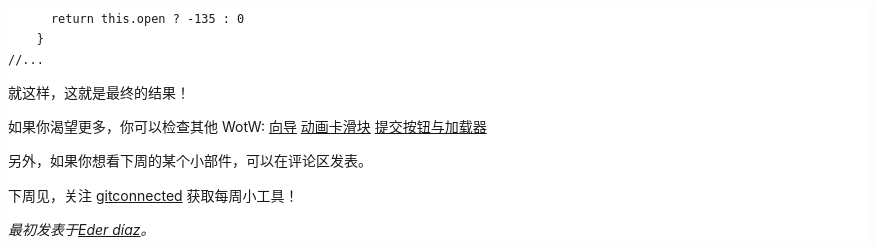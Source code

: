 ```
      return this.open ? -135 : 0
    }
//...
```

就这样，这就是最终的结果！

如果你渴望更多，你可以检查其他 WotW:
[向导](http://ederdiaz.com/blog/2018/04/25/how-to-make-an-animated-wizard-component-wotw/)
[动画卡滑块](http://ederdiaz.com/blog/2018/04/18/animated-card-slider-with-vue-gsap/)
[提交按钮与加载器](http://ederdiaz.com/blog/2018/04/11/making-a-submit-button-with-loader-wotw/)

另外，如果你想看下周的某个小部件，可以在评论区发表。

下周见，关注 [gitconnected](https://levelup.gitconnected.com) 获取每周小工具！

*最初发表于*[*Eder díaz*](http://ederdiaz.com/blog/2018/05/09/how-i-made-a-fluid-layout-component-wotw/)*。*